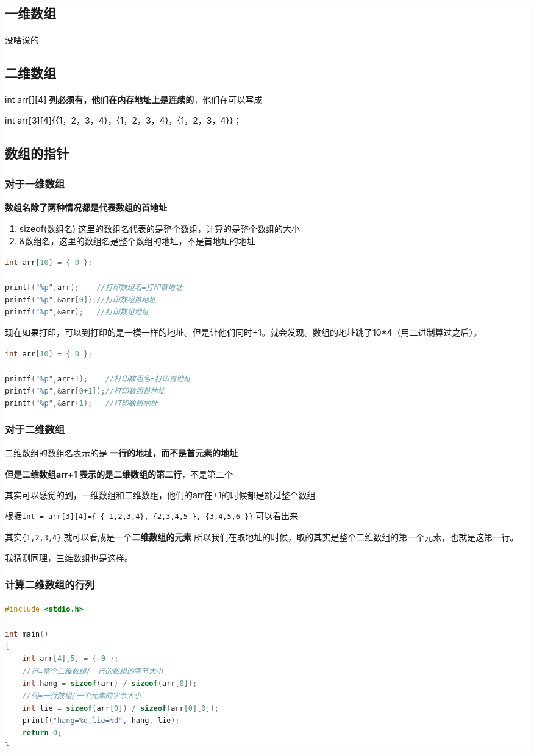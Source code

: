 ## 一维数组

没啥说的

## 二维数组

int arr[][4] **列必须有，他**们**在内存地址上是连续的**，他们在可以写成

int arr[3][4]{{1，2，3，4}，{1，2，3，4}，{1，2，3，4}}；

## 数组的指针

### 对于一维数组

**数组名除了两种情况都是代表数组的首地址**

1. sizeof(数组名) 这里的数组名代表的是整个数组，计算的是整个数组的大小
2. &数组名，这里的数组名是整个数组的地址，不是首地址的地址

```c
int arr[10] = { 0 };

printf("%p",arr);    //打印数组名=打印首地址
printf("%p",&arr[0]);//打印数组首地址
printf("%p",&arr);   //打印数组地址
```

现在如果打印，可以到打印的是一模一样的地址。但是让他们同时+1。就会发现。数组的地址跳了10*4（用二进制算过之后）。

```c
int arr[10] = { 0 };

printf("%p",arr+1);    //打印数组名=打印首地址
printf("%p",&arr[0+1]);//打印数组首地址
printf("%p",&arr+1);   //打印数组地址
```

### 对于二维数组

二维数组的数组名表示的是 **一行的地址，而不是首元素的地址**

**但是二维数组arr+1  表示的是二维数组的第二行**，不是第二个

其实可以感觉的到，一维数组和二维数组，他们的arr在+1的时候都是跳过整个数组

根据`int = arr[3][4]={ { 1,2,3,4}, {2,3,4,5 }, {3,4,5,6 }}` 可以看出来

其实`{1,2,3,4}` 就可以看成是一个**二维数组的元素** 所以我们在取地址的时候，取的其实是整个二维数组的第一个元素，也就是这第一行。

我猜测同理，三维数组也是这样。

### 计算二维数组的行列

```c
#include <stdio.h>

int main()
{
	int arr[4][5] = { 0 };
	//行=整个二维数组/一行的数组的字节大小
	int hang = sizeof(arr) / sizeof(arr[0]);
	//列=一行数组/一个元素的字节大小
	int lie = sizeof(arr[0]) / sizeof(arr[0][0]);
	printf("hang=%d,lie=%d", hang, lie);
	return 0;
}
```
